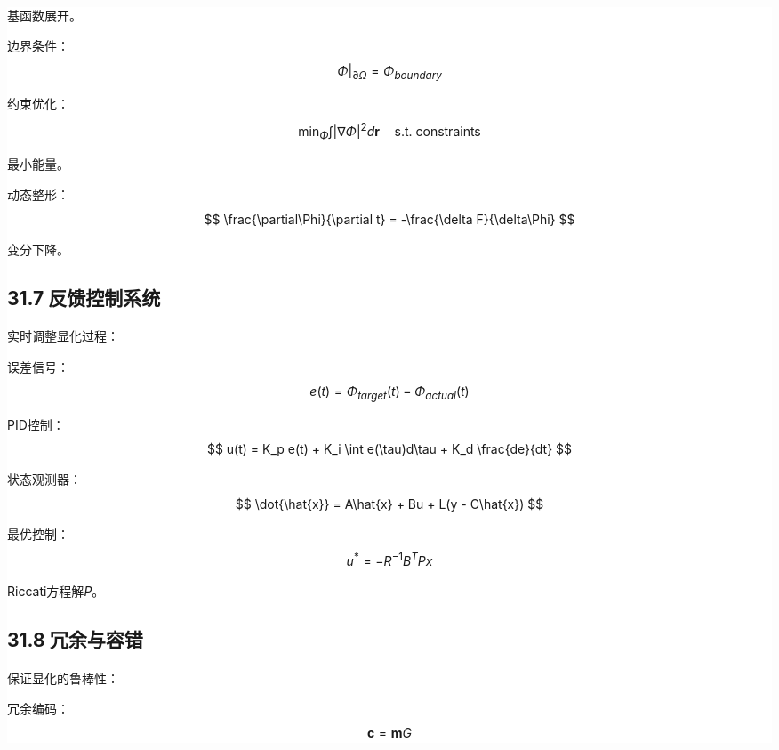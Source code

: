 基函数展开。

边界条件：
$$
\Phi|_{\partial\Omega} = \Phi_{boundary}
$$

约束优化：
$$
\min_{\Phi} \int |\nabla\Phi|^2 d\mathbf{r} \quad \text{s.t. constraints}
$$

最小能量。

动态整形：
$$
\frac{\partial\Phi}{\partial t} = -\frac{\delta F}{\delta\Phi}
$$

变分下降。

## 31.7 反馈控制系统

实时调整显化过程：

误差信号：
$$
e(t) = \Phi_{target}(t) - \Phi_{actual}(t)
$$

PID控制：
$$
u(t) = K_p e(t) + K_i \int e(\tau)d\tau + K_d \frac{de}{dt}
$$

状态观测器：
$$
\dot{\hat{x}} = A\hat{x} + Bu + L(y - C\hat{x})
$$

最优控制：
$$
u^* = -R^{-1}B^T P x
$$

Riccati方程解$P$。

## 31.8 冗余与容错

保证显化的鲁棒性：

冗余编码：
$$
\mathbf{c} = \mathbf{m}G
$$
